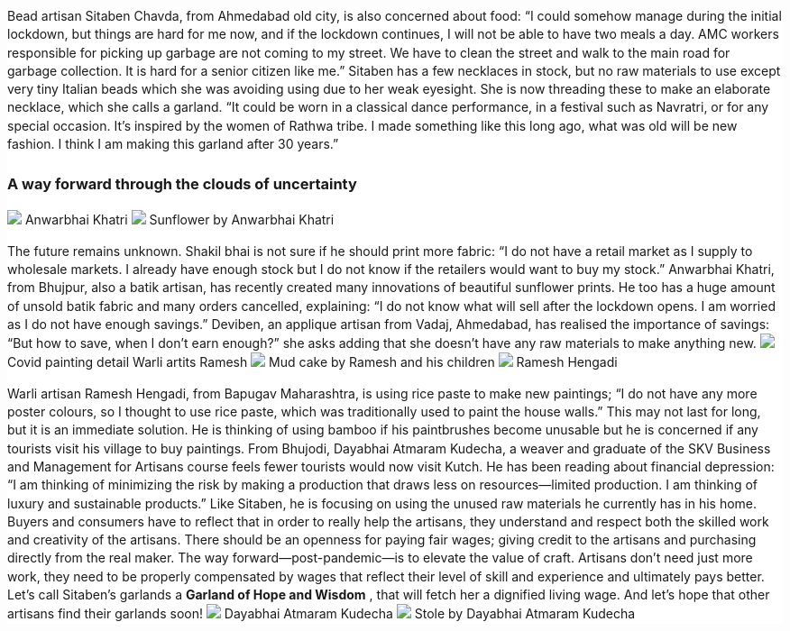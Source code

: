 Bead artisan Sitaben Chavda, from Ahmedabad old city, is also concerned about food: “I could somehow manage during the initial lockdown, but things are hard for me now, and if the lockdown continues, I will not be able to have two meals a day. AMC workers responsible for picking up garbage are not coming to my street. We have to clean the street and walk to the main road for garbage collection. It is hard for a senior citizen like me.” Sitaben has a few necklaces in stock, but no raw materials to use except very tiny Italian beads which she was avoiding using due to her weak eyesight. She is now threading these to make an elaborate necklace, which she calls a garland. “It could be worn in a classical dance performance, in a festival such as Navratri, or for any special occasion. It’s inspired by the women of Rathwa tribe. I made something like this long ago, what was old will be new fashion. I think I am making this garland after 30 years.”
### A way forward through the clouds of uncertainty
[![](https://garlandmag.com/wp-content/uploads/2020/06/19-Anwarbhai-Khatri.jpg)](https://garlandmag.com/wp-content/uploads/2020/06/19-Anwarbhai-Khatri.jpg)
     Anwarbhai Khatri
[![](https://garlandmag.com/wp-content/uploads/2020/06/18-Sunflower-by-Anwarbhai-Khatri-768x1024.jpg)](https://garlandmag.com/wp-content/uploads/2020/06/18-Sunflower-by-Anwarbhai-Khatri.jpg)
     Sunflower by Anwarbhai Khatri
  

The future remains unknown. Shakil bhai is not sure if he should print more fabric: “I do not have a retail market as I supply to wholesale markets. I already have enough stock but I do not know if the retailers would want to buy my stock.” Anwarbhai Khatri, from Bhujpur, also a batik artisan, has recently created many innovations of beautiful sunflower prints. He too has a huge amount of unsold batik fabric and many orders cancelled, explaining: “I do not know what will sell after the lockdown opens. I am worried as I do not have enough savings.” Deviben, an applique artisan from Vadaj, Ahmedabad, has realised the importance of savings: “But how to save, when I don’t earn enough?” she asks adding that she doesn’t have any raw materials to make anything new.
[![](https://garlandmag.com/wp-content/uploads/2020/06/20-Covid-painting-detail-Warli-artits-Ramesh-1024x654.jpg)](https://garlandmag.com/wp-content/uploads/2020/06/20-Covid-painting-detail-Warli-artits-Ramesh.jpg)
     Covid painting detail Warli artits Ramesh
[![](https://garlandmag.com/wp-content/uploads/2020/06/22-Mud-cake-by-Ramesh-and-his-children.jpg)](https://garlandmag.com/wp-content/uploads/2020/06/22-Mud-cake-by-Ramesh-and-his-children.jpg)
     Mud cake by Ramesh and his children
[![](https://garlandmag.com/wp-content/uploads/2020/06/21-Ramesh-Hengadi-768x1024.jpg)](https://garlandmag.com/wp-content/uploads/2020/06/21-Ramesh-Hengadi.jpg)
     Ramesh Hengadi
  

Warli artisan Ramesh Hengadi, from Bapugav Maharashtra, is using rice paste to make new paintings; “I do not have any more poster colours, so I thought to use rice paste, which was traditionally used to paint the house walls.” This may not last for long, but it is an immediate solution. He is thinking of using bamboo if his paintbrushes become unusable but he is concerned if any tourists visit his village to buy paintings. From Bhujodi, Dayabhai Atmaram Kudecha, a weaver and graduate of the SKV Business and Management for Artisans course feels fewer tourists would now visit Kutch. He has been reading about financial depression: “I am thinking of minimizing the risk by making a production that draws less on resources—limited production. I am thinking of luxury and sustainable products.” Like Sitaben, he is focusing on using the unused raw materials he currently has in his home.
Buyers and consumers have to reflect that in order to really help the artisans, they understand and respect both the skilled work and creativity of the artisans. There should be an openness for paying fair wages; giving credit to the artisans and purchasing directly from the real maker.
The way forward—post-pandemic—is to elevate the value of craft. Artisans don’t need just more work, they need to be properly compensated by wages that reflect their level of skill and experience and ultimately pays better. Let’s call Sitaben’s garlands a **Garland of Hope and Wisdom** , that will fetch her a dignified living wage. And let’s hope that other artisans find their garlands soon!
[![](https://garlandmag.com/wp-content/uploads/2020/06/24-Dayabhai-Atmaram-Kudecha-1024x746.jpg)](https://garlandmag.com/wp-content/uploads/2020/06/24-Dayabhai-Atmaram-Kudecha.jpg)
     Dayabhai Atmaram Kudecha
[![](https://garlandmag.com/wp-content/uploads/2020/06/23-Stole-by-Dayabhai-Atmaram-Kudecha-637x1024.jpg)](https://garlandmag.com/wp-content/uploads/2020/06/23-Stole-by-Dayabhai-Atmaram-Kudecha.jpg)
     Stole by Dayabhai Atmaram Kudecha
  
